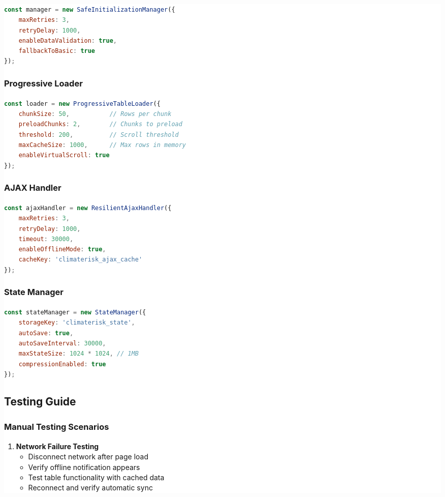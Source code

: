 ```javascript
const manager = new SafeInitializationManager({
    maxRetries: 3,
    retryDelay: 1000,
    enableDataValidation: true,
    fallbackToBasic: true
});
```

### Progressive Loader

```javascript
const loader = new ProgressiveTableLoader({
    chunkSize: 50,           // Rows per chunk
    preloadChunks: 2,        // Chunks to preload
    threshold: 200,          // Scroll threshold
    maxCacheSize: 1000,      // Max rows in memory
    enableVirtualScroll: true
});
```

### AJAX Handler

```javascript
const ajaxHandler = new ResilientAjaxHandler({
    maxRetries: 3,
    retryDelay: 1000,
    timeout: 30000,
    enableOfflineMode: true,
    cacheKey: 'climaterisk_ajax_cache'
});
```

### State Manager

```javascript
const stateManager = new StateManager({
    storageKey: 'climaterisk_state',
    autoSave: true,
    autoSaveInterval: 30000,
    maxStateSize: 1024 * 1024, // 1MB
    compressionEnabled: true
});
```

## Testing Guide

### Manual Testing Scenarios

1. **Network Failure Testing**
   - Disconnect network after page load
   - Verify offline notification appears
   - Test table functionality with cached data
   - Reconnect and verify automatic sync
